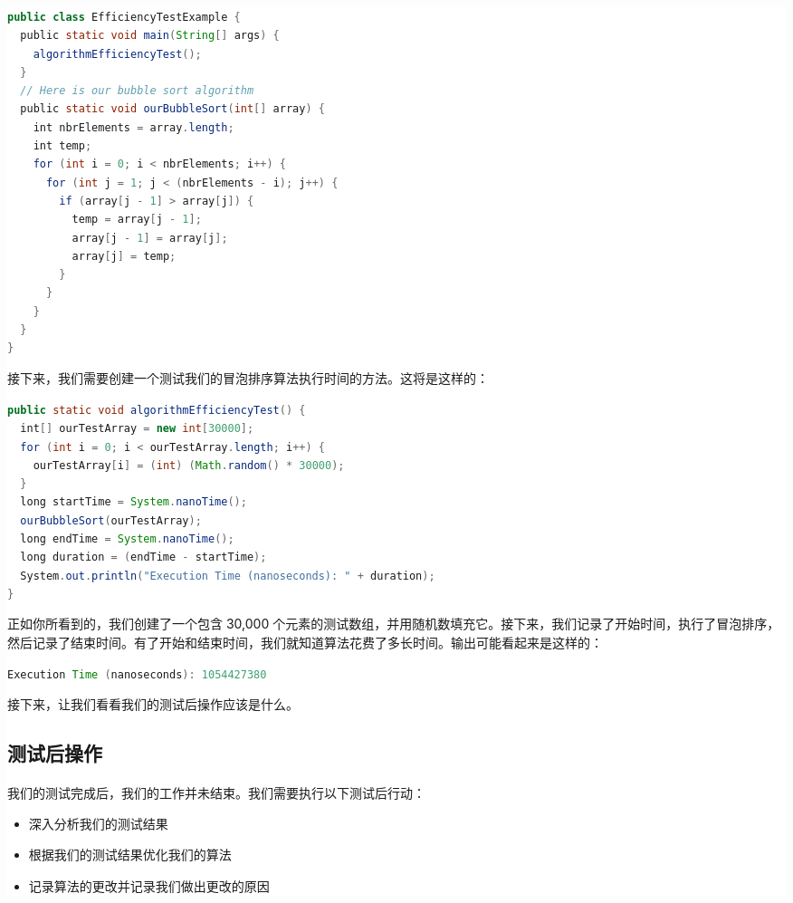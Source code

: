 ```java
public class EfficiencyTestExample {
  public static void main(String[] args) {
    algorithmEfficiencyTest();
  }
  // Here is our bubble sort algorithm
  public static void ourBubbleSort(int[] array) {
    int nbrElements = array.length;
    int temp;
    for (int i = 0; i < nbrElements; i++) {
      for (int j = 1; j < (nbrElements - i); j++) {
        if (array[j - 1] > array[j]) {
          temp = array[j - 1];
          array[j - 1] = array[j];
          array[j] = temp;
        }
      }
    }
  }
}
```

接下来，我们需要创建一个测试我们的冒泡排序算法执行时间的方法。这将是这样的：

```java
public static void algorithmEfficiencyTest() {
  int[] ourTestArray = new int[30000];
  for (int i = 0; i < ourTestArray.length; i++) {
    ourTestArray[i] = (int) (Math.random() * 30000);
  }
  long startTime = System.nanoTime();
  ourBubbleSort(ourTestArray);
  long endTime = System.nanoTime();
  long duration = (endTime - startTime);
  System.out.println("Execution Time (nanoseconds): " + duration);
}
```

正如你所看到的，我们创建了一个包含 30,000 个元素的测试数组，并用随机数填充它。接下来，我们记录了开始时间，执行了冒泡排序，然后记录了结束时间。有了开始和结束时间，我们就知道算法花费了多长时间。输出可能看起来是这样的：

```java
Execution Time (nanoseconds): 1054427380
```

接下来，让我们看看我们的测试后操作应该是什么。

## 测试后操作

我们的测试完成后，我们的工作并未结束。我们需要执行以下测试后行动：

+   深入分析我们的测试结果

+   根据我们的测试结果优化我们的算法

+   记录算法的更改并记录我们做出更改的原因
